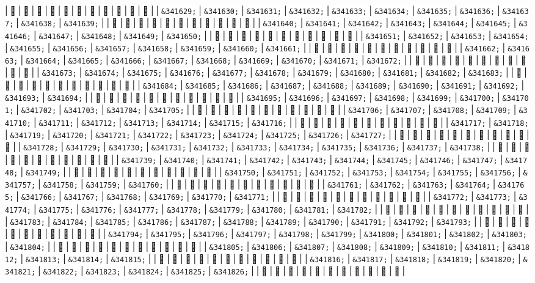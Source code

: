 | &#341629; | &#341630; | &#341631; | &#341632; | &#341633; | &#341634; | &#341635; | &#341636; | &#341637; | &#341638; | &#341639; | 
| `&341629;` | `&341630;` | `&341631;` | `&341632;` | `&341633;` | `&341634;` | `&341635;` | `&341636;` | `&341637;` | `&341638;` | `&341639;` | 
| &#341640; | &#341641; | &#341642; | &#341643; | &#341644; | &#341645; | &#341646; | &#341647; | &#341648; | &#341649; | &#341650; | 
| `&341640;` | `&341641;` | `&341642;` | `&341643;` | `&341644;` | `&341645;` | `&341646;` | `&341647;` | `&341648;` | `&341649;` | `&341650;` | 
| &#341651; | &#341652; | &#341653; | &#341654; | &#341655; | &#341656; | &#341657; | &#341658; | &#341659; | &#341660; | &#341661; | 
| `&341651;` | `&341652;` | `&341653;` | `&341654;` | `&341655;` | `&341656;` | `&341657;` | `&341658;` | `&341659;` | `&341660;` | `&341661;` | 
| &#341662; | &#341663; | &#341664; | &#341665; | &#341666; | &#341667; | &#341668; | &#341669; | &#341670; | &#341671; | &#341672; | 
| `&341662;` | `&341663;` | `&341664;` | `&341665;` | `&341666;` | `&341667;` | `&341668;` | `&341669;` | `&341670;` | `&341671;` | `&341672;` | 
| &#341673; | &#341674; | &#341675; | &#341676; | &#341677; | &#341678; | &#341679; | &#341680; | &#341681; | &#341682; | &#341683; | 
| `&341673;` | `&341674;` | `&341675;` | `&341676;` | `&341677;` | `&341678;` | `&341679;` | `&341680;` | `&341681;` | `&341682;` | `&341683;` | 
| &#341684; | &#341685; | &#341686; | &#341687; | &#341688; | &#341689; | &#341690; | &#341691; | &#341692; | &#341693; | &#341694; | 
| `&341684;` | `&341685;` | `&341686;` | `&341687;` | `&341688;` | `&341689;` | `&341690;` | `&341691;` | `&341692;` | `&341693;` | `&341694;` | 
| &#341695; | &#341696; | &#341697; | &#341698; | &#341699; | &#341700; | &#341701; | &#341702; | &#341703; | &#341704; | &#341705; | 
| `&341695;` | `&341696;` | `&341697;` | `&341698;` | `&341699;` | `&341700;` | `&341701;` | `&341702;` | `&341703;` | `&341704;` | `&341705;` | 
| &#341706; | &#341707; | &#341708; | &#341709; | &#341710; | &#341711; | &#341712; | &#341713; | &#341714; | &#341715; | &#341716; | 
| `&341706;` | `&341707;` | `&341708;` | `&341709;` | `&341710;` | `&341711;` | `&341712;` | `&341713;` | `&341714;` | `&341715;` | `&341716;` | 
| &#341717; | &#341718; | &#341719; | &#341720; | &#341721; | &#341722; | &#341723; | &#341724; | &#341725; | &#341726; | &#341727; | 
| `&341717;` | `&341718;` | `&341719;` | `&341720;` | `&341721;` | `&341722;` | `&341723;` | `&341724;` | `&341725;` | `&341726;` | `&341727;` | 
| &#341728; | &#341729; | &#341730; | &#341731; | &#341732; | &#341733; | &#341734; | &#341735; | &#341736; | &#341737; | &#341738; | 
| `&341728;` | `&341729;` | `&341730;` | `&341731;` | `&341732;` | `&341733;` | `&341734;` | `&341735;` | `&341736;` | `&341737;` | `&341738;` | 
| &#341739; | &#341740; | &#341741; | &#341742; | &#341743; | &#341744; | &#341745; | &#341746; | &#341747; | &#341748; | &#341749; | 
| `&341739;` | `&341740;` | `&341741;` | `&341742;` | `&341743;` | `&341744;` | `&341745;` | `&341746;` | `&341747;` | `&341748;` | `&341749;` | 
| &#341750; | &#341751; | &#341752; | &#341753; | &#341754; | &#341755; | &#341756; | &#341757; | &#341758; | &#341759; | &#341760; | 
| `&341750;` | `&341751;` | `&341752;` | `&341753;` | `&341754;` | `&341755;` | `&341756;` | `&341757;` | `&341758;` | `&341759;` | `&341760;` | 
| &#341761; | &#341762; | &#341763; | &#341764; | &#341765; | &#341766; | &#341767; | &#341768; | &#341769; | &#341770; | &#341771; | 
| `&341761;` | `&341762;` | `&341763;` | `&341764;` | `&341765;` | `&341766;` | `&341767;` | `&341768;` | `&341769;` | `&341770;` | `&341771;` | 
| &#341772; | &#341773; | &#341774; | &#341775; | &#341776; | &#341777; | &#341778; | &#341779; | &#341780; | &#341781; | &#341782; | 
| `&341772;` | `&341773;` | `&341774;` | `&341775;` | `&341776;` | `&341777;` | `&341778;` | `&341779;` | `&341780;` | `&341781;` | `&341782;` | 
| &#341783; | &#341784; | &#341785; | &#341786; | &#341787; | &#341788; | &#341789; | &#341790; | &#341791; | &#341792; | &#341793; | 
| `&341783;` | `&341784;` | `&341785;` | `&341786;` | `&341787;` | `&341788;` | `&341789;` | `&341790;` | `&341791;` | `&341792;` | `&341793;` | 
| &#341794; | &#341795; | &#341796; | &#341797; | &#341798; | &#341799; | &#341800; | &#341801; | &#341802; | &#341803; | &#341804; | 
| `&341794;` | `&341795;` | `&341796;` | `&341797;` | `&341798;` | `&341799;` | `&341800;` | `&341801;` | `&341802;` | `&341803;` | `&341804;` | 
| &#341805; | &#341806; | &#341807; | &#341808; | &#341809; | &#341810; | &#341811; | &#341812; | &#341813; | &#341814; | &#341815; | 
| `&341805;` | `&341806;` | `&341807;` | `&341808;` | `&341809;` | `&341810;` | `&341811;` | `&341812;` | `&341813;` | `&341814;` | `&341815;` | 
| &#341816; | &#341817; | &#341818; | &#341819; | &#341820; | &#341821; | &#341822; | &#341823; | &#341824; | &#341825; | &#341826; | 
| `&341816;` | `&341817;` | `&341818;` | `&341819;` | `&341820;` | `&341821;` | `&341822;` | `&341823;` | `&341824;` | `&341825;` | `&341826;` | 
| &#341827; | &#341828; | &#341829; | &#341830; | &#341831; | &#341832; | &#341833; | &#341834; | &#341835; | &#341836; | &#341837; | 